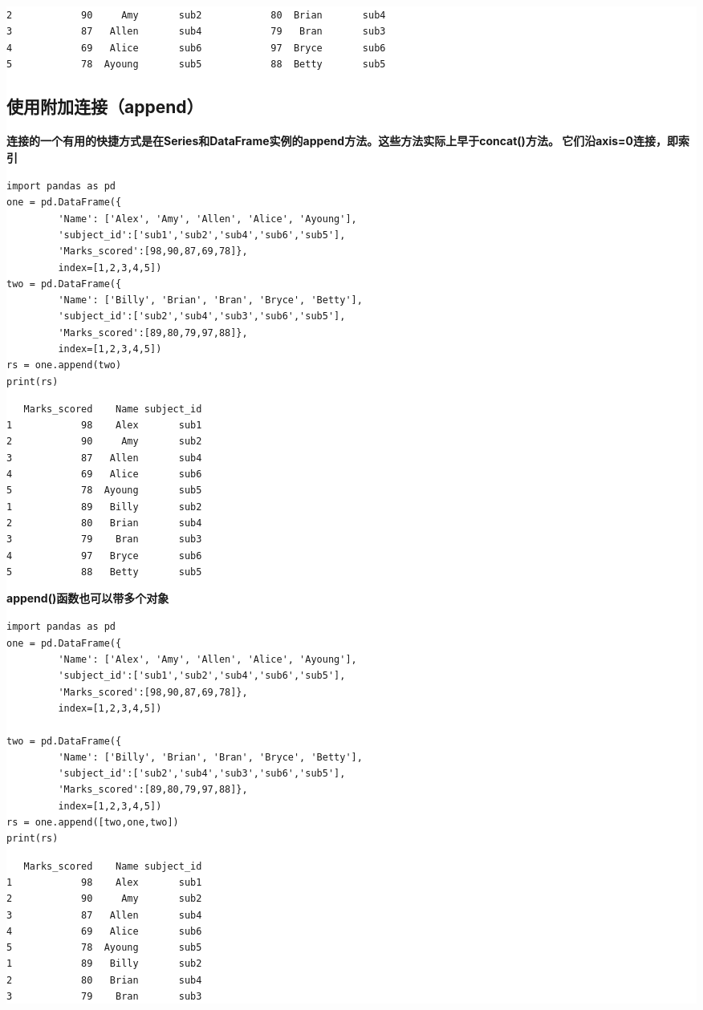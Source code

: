 ```
2            90     Amy       sub2            80  Brian       sub4
3            87   Allen       sub4            79   Bran       sub3
4            69   Alice       sub6            97  Bryce       sub6
5            78  Ayoung       sub5            88  Betty       sub5
```


## 使用附加连接（append）  
**连接的一个有用的快捷方式是在Series和DataFrame实例的append方法。这些方法实际上早于concat()方法。 它们沿axis=0连接，即索引**
```
import pandas as pd
one = pd.DataFrame({
         'Name': ['Alex', 'Amy', 'Allen', 'Alice', 'Ayoung'],
         'subject_id':['sub1','sub2','sub4','sub6','sub5'],
         'Marks_scored':[98,90,87,69,78]},
         index=[1,2,3,4,5])
two = pd.DataFrame({
         'Name': ['Billy', 'Brian', 'Bran', 'Bryce', 'Betty'],
         'subject_id':['sub2','sub4','sub3','sub6','sub5'],
         'Marks_scored':[89,80,79,97,88]},
         index=[1,2,3,4,5])
rs = one.append(two)
print(rs)
```
```
   Marks_scored    Name subject_id
1            98    Alex       sub1
2            90     Amy       sub2
3            87   Allen       sub4
4            69   Alice       sub6
5            78  Ayoung       sub5
1            89   Billy       sub2
2            80   Brian       sub4
3            79    Bran       sub3
4            97   Bryce       sub6
5            88   Betty       sub5
```

**append()函数也可以带多个对象**
```
import pandas as pd
one = pd.DataFrame({
         'Name': ['Alex', 'Amy', 'Allen', 'Alice', 'Ayoung'],
         'subject_id':['sub1','sub2','sub4','sub6','sub5'],
         'Marks_scored':[98,90,87,69,78]},
         index=[1,2,3,4,5])

two = pd.DataFrame({
         'Name': ['Billy', 'Brian', 'Bran', 'Bryce', 'Betty'],
         'subject_id':['sub2','sub4','sub3','sub6','sub5'],
         'Marks_scored':[89,80,79,97,88]},
         index=[1,2,3,4,5])
rs = one.append([two,one,two])
print(rs)
```
```
   Marks_scored    Name subject_id
1            98    Alex       sub1
2            90     Amy       sub2
3            87   Allen       sub4
4            69   Alice       sub6
5            78  Ayoung       sub5
1            89   Billy       sub2
2            80   Brian       sub4
3            79    Bran       sub3
```